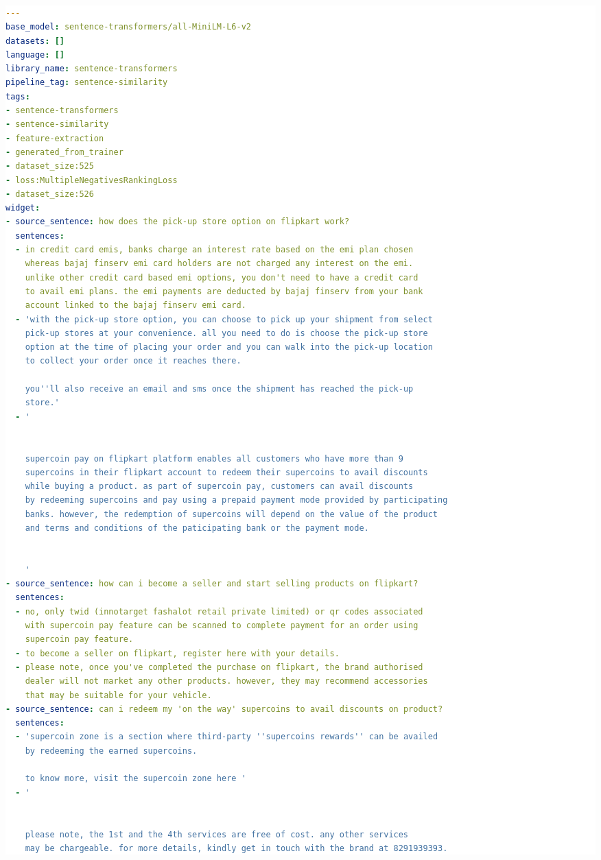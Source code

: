 ```yaml
---
base_model: sentence-transformers/all-MiniLM-L6-v2
datasets: []
language: []
library_name: sentence-transformers
pipeline_tag: sentence-similarity
tags:
- sentence-transformers
- sentence-similarity
- feature-extraction
- generated_from_trainer
- dataset_size:525
- loss:MultipleNegativesRankingLoss
- dataset_size:526
widget:
- source_sentence: how does the pick-up store option on flipkart work?
  sentences:
  - in credit card emis, banks charge an interest rate based on the emi plan chosen
    whereas bajaj finserv emi card holders are not charged any interest on the emi.
    unlike other credit card based emi options, you don't need to have a credit card
    to avail emi plans. the emi payments are deducted by bajaj finserv from your bank
    account linked to the bajaj finserv emi card.
  - 'with the pick-up store option, you can choose to pick up your shipment from select
    pick-up stores at your convenience. all you need to do is choose the pick-up store
    option at the time of placing your order and you can walk into the pick-up location
    to collect your order once it reaches there.

    you''ll also receive an email and sms once the shipment has reached the pick-up
    store.'
  - '


    supercoin pay on flipkart platform enables all customers who have more than 9
    supercoins in their flipkart account to redeem their supercoins to avail discounts
    while buying a product. as part of supercoin pay, customers can avail discounts
    by redeeming supercoins and pay using a prepaid payment mode provided by participating
    banks. however, the redemption of supercoins will depend on the value of the product
    and terms and conditions of the paticipating bank or the payment mode.


    '
- source_sentence: how can i become a seller and start selling products on flipkart?
  sentences:
  - no, only twid (innotarget fashalot retail private limited) or qr codes associated
    with supercoin pay feature can be scanned to complete payment for an order using
    supercoin pay feature.
  - to become a seller on flipkart, register here with your details.
  - please note, once you've completed the purchase on flipkart, the brand authorised
    dealer will not market any other products. however, they may recommend accessories
    that may be suitable for your vehicle.
- source_sentence: can i redeem my 'on the way' supercoins to avail discounts on product?
  sentences:
  - 'supercoin zone is a section where third-party ''supercoins rewards'' can be availed
    by redeeming the earned supercoins.

    to know more, visit the supercoin zone here '
  - '


    please note, the 1st and the 4th services are free of cost. any other services
    may be chargeable. for more details, kindly get in touch with the brand at 8291939393.


```